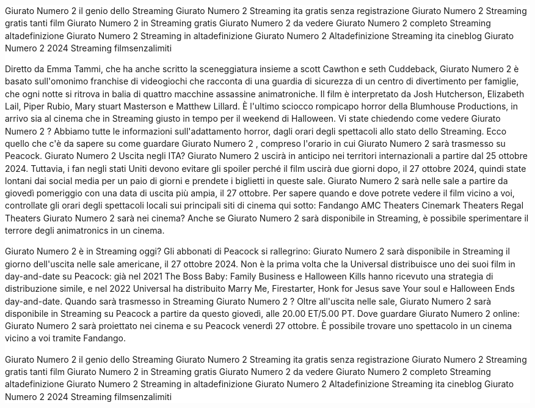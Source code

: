 Giurato Numero 2 il genio dello Streaming
Giurato Numero 2 Streaming ita gratis senza registrazione
Giurato Numero 2 Streaming gratis tanti film
Giurato Numero 2 in Streaming gratis
Giurato Numero 2 da vedere
Giurato Numero 2 completo Streaming altadefinizione
Giurato Numero 2 Streaming in altadefinizione
Giurato Numero 2 Altadefinizione Streaming ita cineblog
Giurato Numero 2 2024 Streaming filmsenzalimiti

Diretto da Emma Tammi, che ha anche scritto la sceneggiatura insieme a scott Cawthon e seth Cuddeback, Giurato Numero 2 è basato sull'omonimo franchise di videogiochi che racconta di una guardia di sicurezza di un centro di divertimento per famiglie, che ogni notte si ritrova in balia di quattro macchine assassine animatroniche. Il film è interpretato da Josh Hutcherson, Elizabeth Lail, Piper Rubio, Mary stuart Masterson e Matthew Lillard. È l'ultimo sciocco rompicapo horror della Blumhouse Productions, in arrivo sia al cinema che in Streaming giusto in tempo per il weekend di Halloween.
Vi state chiedendo come vedere Giurato Numero 2 ? Abbiamo tutte le informazioni sull'adattamento horror, dagli orari degli spettacoli allo stato dello Streaming.
Ecco quello che c'è da sapere su come guardare Giurato Numero 2 , compreso l'orario in cui Giurato Numero 2 sarà trasmesso su Peacock.
Giurato Numero 2 Uscita negli ITA? Giurato Numero 2 uscirà in anticipo nei territori internazionali a partire dal 25 ottobre 2024. Tuttavia, i fan negli stati Uniti devono evitare gli spoiler perché il film uscirà due giorni dopo, il 27 ottobre 2024, quindi state lontani dai social media per un paio di giorni e prendete i biglietti in queste sale.
Giurato Numero 2 sarà nelle sale a partire da giovedì pomeriggio con una data di uscita più ampia, il 27 ottobre. Per sapere quando e dove potrete vedere il film vicino a voi, controllate gli orari degli spettacoli locali sui principali siti di cinema qui sotto:
Fandango AMC Theaters Cinemark Theaters Regal Theaters Giurato Numero 2 sarà nei cinema? Anche se Giurato Numero 2 sarà disponibile in Streaming, è possibile sperimentare il terrore degli animatronics in un cinema.

Giurato Numero 2 è in Streaming oggi?
Gli abbonati di Peacock si rallegrino: Giurato Numero 2 sarà disponibile in Streaming il giorno dell'uscita nelle sale americane, il 27 ottobre 2024. Non è la prima volta che la Universal distribuisce uno dei suoi film in day-and-date su Peacock: già nel 2021 The Boss Baby: Family Business e Halloween Kills hanno ricevuto una strategia di distribuzione simile, e nel 2022 Universal ha distribuito Marry Me, Firestarter, Honk for Jesus save Your soul e Halloween Ends day-and-date.
Quando sarà trasmesso in Streaming Giurato Numero 2 ? Oltre all'uscita nelle sale, Giurato Numero 2 sarà disponibile in Streaming su Peacock a partire da questo giovedì, alle 20.00 ET/5.00 PT.
Dove guardare Giurato Numero 2 online: Giurato Numero 2 sarà proiettato nei cinema e su Peacock venerdì 27 ottobre. È possibile trovare uno spettacolo in un cinema vicino a voi tramite Fandango.

Giurato Numero 2 il genio dello Streaming
Giurato Numero 2 Streaming ita gratis senza registrazione
Giurato Numero 2 Streaming gratis tanti film
Giurato Numero 2 in Streaming gratis
Giurato Numero 2 da vedere
Giurato Numero 2 completo Streaming altadefinizione
Giurato Numero 2 Streaming in altadefinizione
Giurato Numero 2 Altadefinizione Streaming ita cineblog
Giurato Numero 2 2024 Streaming filmsenzalimiti
